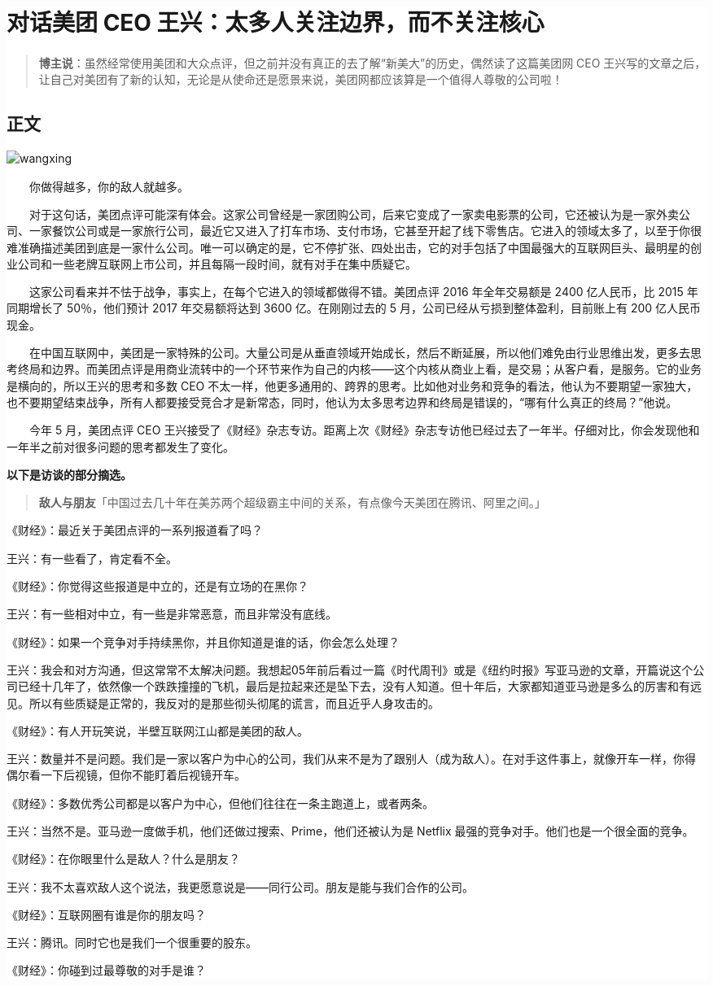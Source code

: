 # 对话美团 CEO 王兴：太多人关注边界，而不关注核心

> **博主说**：虽然经常使用美团和大众点评，但之前并没有真正的去了解“新美大”的历史，偶然读了这篇美团网 CEO 王兴写的文章之后，让自己对美团有了新的认知，无论是从使命还是愿景来说，美团网都应该算是一个值得人尊敬的公司啦！

## 正文


![wangxing](http://img.blog.csdn.net/20170623091100447)

　　你做得越多，你的敌人就越多。

　　对于这句话，美团点评可能深有体会。这家公司曾经是一家团购公司，后来它变成了一家卖电影票的公司，它还被认为是一家外卖公司、一家餐饮公司或是一家旅行公司，最近它又进入了打车市场、支付市场，它甚至开起了线下零售店。它进入的领域太多了，以至于你很难准确描述美团到底是一家什么公司。唯一可以确定的是，它不停扩张、四处出击，它的对手包括了中国最强大的互联网巨头、最明星的创业公司和一些老牌互联网上市公司，并且每隔一段时间，就有对手在集中质疑它。

　　这家公司看来并不怯于战争，事实上，在每个它进入的领域都做得不错。美团点评 2016 年全年交易额是 2400 亿人民币，比 2015 年同期增长了 50％，他们预计 2017 年交易额将达到 3600 亿。在刚刚过去的 5 月，公司已经从亏损到整体盈利，目前账上有 200 亿人民币现金。

　　在中国互联网中，美团是一家特殊的公司。大量公司是从垂直领域开始成长，然后不断延展，所以他们难免由行业思维出发，更多去思考终局和边界。而美团点评是用商业流转中的一个环节来作为自己的内核——这个内核从商业上看，是交易；从客户看，是服务。它的业务是横向的，所以王兴的思考和多数 CEO 不太一样，他更多通用的、跨界的思考。比如他对业务和竞争的看法，他认为不要期望一家独大，也不要期望结束战争，所有人都要接受竞合才是新常态，同时，他认为太多思考边界和终局是错误的，“哪有什么真正的终局？”他说。
 
　　今年 5 月，美团点评 CEO 王兴接受了《财经》杂志专访。距离上次《财经》杂志专访他已经过去了一年半。仔细对比，你会发现他和一年半之前对很多问题的思考都发生了变化。

**以下是访谈的部分摘选。**

>  **敌人与朋友**「中国过去几十年在美苏两个超级霸主中间的关系，有点像今天美团在腾讯、阿里之间。」

《财经》：最近关于美团点评的一系列报道看了吗？

 王兴：有一些看了，肯定看不全。
 
《财经》：你觉得这些报道是中立的，还是有立场的在黑你？

 王兴：有一些相对中立，有一些是非常恶意，而且非常没有底线。
 
《财经》：如果一个竞争对手持续黑你，并且你知道是谁的话，你会怎么处理？

王兴：我会和对方沟通，但这常常不太解决问题。我想起05年前后看过一篇《时代周刊》或是《纽约时报》写亚马逊的文章，开篇说这个公司已经十几年了，依然像一个跌跌撞撞的飞机，最后是拉起来还是坠下去，没有人知道。但十年后，大家都知道亚马逊是多么的厉害和有远见。所以有些质疑是正常的，我反对的是那些彻头彻尾的谎言，而且近乎人身攻击的。
 
《财经》：有人开玩笑说，半壁互联网江山都是美团的敌人。

王兴：数量并不是问题。我们是一家以客户为中心的公司，我们从来不是为了跟别人（成为敌人）。在对手这件事上，就像开车一样，你得偶尔看一下后视镜，但你不能盯着后视镜开车。
 
《财经》：多数优秀公司都是以客户为中心，但他们往往在一条主跑道上，或者两条。

王兴：当然不是。亚马逊一度做手机，他们还做过搜索、Prime，他们还被认为是 Netflix 最强的竞争对手。他们也是一个很全面的竞争。
 
《财经》：在你眼里什么是敌人？什么是朋友？

王兴：我不太喜欢敌人这个说法，我更愿意说是——同行公司。朋友是能与我们合作的公司。
 
《财经》：互联网圈有谁是你的朋友吗？

王兴：腾讯。同时它也是我们一个很重要的股东。
 
《财经》：你碰到过最尊敬的对手是谁？
